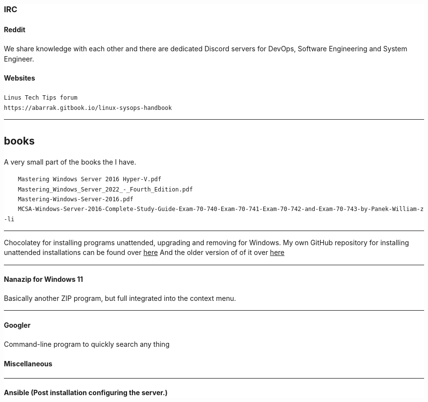 
### IRC

#### Reddit

We share knowledge with each other and there are dedicated Discord servers for DevOps, Software Engineering and System Engineer.

#### Websites

```
Linus Tech Tips forum
https://abarrak.gitbook.io/linux-sysops-handbook
```

---

## books

A very small part of the books the I have.

```
    Mastering Windows Server 2016 Hyper-V.pdf
    Mastering_Windows_Server_2022_-_Fourth_Edition.pdf
    Mastering-Windows-Server-2016.pdf
    MCSA-Windows-Server-2016-Complete-Study-Guide-Exam-70-740-Exam-70-741-Exam-70-742-and-Exam-70-743-by-Panek-William-z-li
```

---

Chocolatey for installing programs unattended, upgrading and removing for Windows.
My own GitHub repository for installing unattended installations can be found over [here](https://github.com/gllrmzndm/Advanced_Engine_Management_Guillermo)
And the older version of of it over [here](https://github.com/gllrmzndm/MYLAPTOP)

---

#### Nanazip for Windows 11



Basically another ZIP program, but full integrated into the context menu.

---

#### Googler

Command-line program to quickly search any thing



#### Miscellaneous

---

#### Ansible (Post installation configuring the server.)
